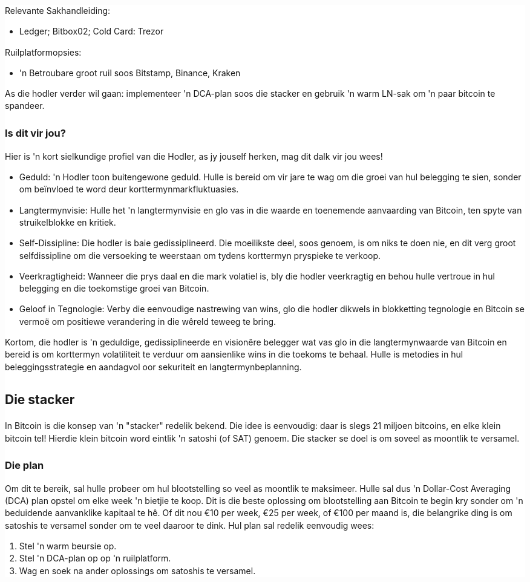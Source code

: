Relevante Sakhandleiding:

- Ledger; Bitbox02; Cold Card: Trezor

Ruilplatformopsies:

- 'n Betroubare groot ruil soos Bitstamp, Binance, Kraken

As die hodler verder wil gaan: implementeer 'n DCA-plan soos die stacker en gebruik 'n warm LN-sak om 'n paar bitcoin te spandeer.

### Is dit vir jou?

Hier is 'n kort sielkundige profiel van die Hodler, as jy jouself herken, mag dit dalk vir jou wees!

- Geduld:
  'n Hodler toon buitengewone geduld. Hulle is bereid om vir jare te wag om die groei van hul belegging te sien, sonder om beïnvloed te word deur korttermynmarkfluktuasies.

- Langtermynvisie:
Hulle het 'n langtermynvisie en glo vas in die waarde en toenemende aanvaarding van Bitcoin, ten spyte van struikelblokke en kritiek.
- Self-Dissipline:
  Die hodler is baie gedissiplineerd. Die moeilikste deel, soos genoem, is om niks te doen nie, en dit verg groot selfdissipline om die versoeking te weerstaan om tydens korttermyn pryspieke te verkoop.
- Veerkragtigheid:
  Wanneer die prys daal en die mark volatiel is, bly die hodler veerkragtig en behou hulle vertroue in hul belegging en die toekomstige groei van Bitcoin.

- Geloof in Tegnologie:
  Verby die eenvoudige nastrewing van wins, glo die hodler dikwels in blokketting tegnologie en Bitcoin se vermoë om positiewe verandering in die wêreld teweeg te bring.

Kortom, die hodler is 'n geduldige, gedissiplineerde en visionêre belegger wat vas glo in die langtermynwaarde van Bitcoin en bereid is om korttermyn volatiliteit te verduur om aansienlike wins in die toekoms te behaal. Hulle is metodies in hul beleggingsstrategie en aandagvol oor sekuriteit en langtermynbeplanning.

## Die stacker

In Bitcoin is die konsep van 'n "stacker" redelik bekend. Die idee is eenvoudig: daar is slegs 21 miljoen bitcoins, en elke klein bitcoin tel! Hierdie klein bitcoin word eintlik 'n satoshi (of SAT) genoem. Die stacker se doel is om soveel as moontlik te versamel.

### Die plan

Om dit te bereik, sal hulle probeer om hul blootstelling so veel as moontlik te maksimeer. Hulle sal dus 'n Dollar-Cost Averaging (DCA) plan opstel om elke week 'n bietjie te koop. Dit is die beste oplossing om blootstelling aan Bitcoin te begin kry sonder om 'n beduidende aanvanklike kapitaal te hê. Of dit nou €10 per week, €25 per week, of €100 per maand is, die belangrike ding is om satoshis te versamel sonder om te veel daaroor te dink. Hul plan sal redelik eenvoudig wees:

1. Stel 'n warm beursie op.
2. Stel 'n DCA-plan op op 'n ruilplatform.
3. Wag en soek na ander oplossings om satoshis te versamel.
